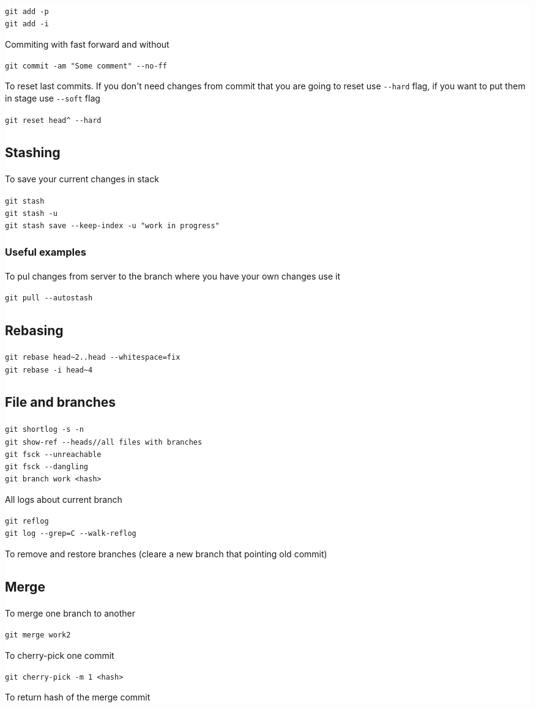 	git add -p
	git add -i

Commiting with fast forward and without

    git commit -am "Some comment" --no-ff

To reset last commits. If you don't need changes from commit that you are going to reset use `--hard` flag, if you want to put them in stage use `--soft` flag

    git reset head^ --hard

## Stashing
To save your current changes in stack

    git stash
    git stash -u
	git stash save --keep-index -u "work in progress"

### Useful examples
To pul changes from server to the branch where you have your own changes use it

    git pull --autostash

## Rebasing 

	git rebase head~2..head --whitespace=fix
	git rebase -i head~4

## File and branches
    
    git shortlog -s -n
	git show-ref --heads//all files with branches
	git fsck --unreachable
	git fsck --dangling
	git branch work <hash>

All logs about current branch

    git reflog
	git log --grep=C --walk-reflog

To remove and restore branches (cleare a new branch that pointing old commit)

## Merge
To merge one branch to another

    git merge work2

To cherry-pick one commit 

	git cherry-pick -m 1 <hash>

To return hash of the merge commit
